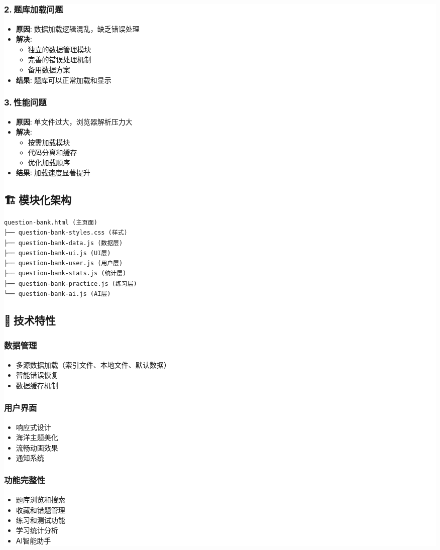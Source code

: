 ### 2. 题库加载问题
- **原因**: 数据加载逻辑混乱，缺乏错误处理
- **解决**: 
  - 独立的数据管理模块
  - 完善的错误处理机制
  - 备用数据方案
- **结果**: 题库可以正常加载和显示

### 3. 性能问题
- **原因**: 单文件过大，浏览器解析压力大
- **解决**: 
  - 按需加载模块
  - 代码分离和缓存
  - 优化加载顺序
- **结果**: 加载速度显著提升

## 🏗️ 模块化架构

```
question-bank.html (主页面)
├── question-bank-styles.css (样式)
├── question-bank-data.js (数据层)
├── question-bank-ui.js (UI层)
├── question-bank-user.js (用户层)
├── question-bank-stats.js (统计层)
├── question-bank-practice.js (练习层)
└── question-bank-ai.js (AI层)
```

## 🔧 技术特性

### 数据管理
- 多源数据加载（索引文件、本地文件、默认数据）
- 智能错误恢复
- 数据缓存机制

### 用户界面
- 响应式设计
- 海洋主题美化
- 流畅动画效果
- 通知系统

### 功能完整性
- 题库浏览和搜索
- 收藏和错题管理
- 练习和测试功能
- 学习统计分析
- AI智能助手
